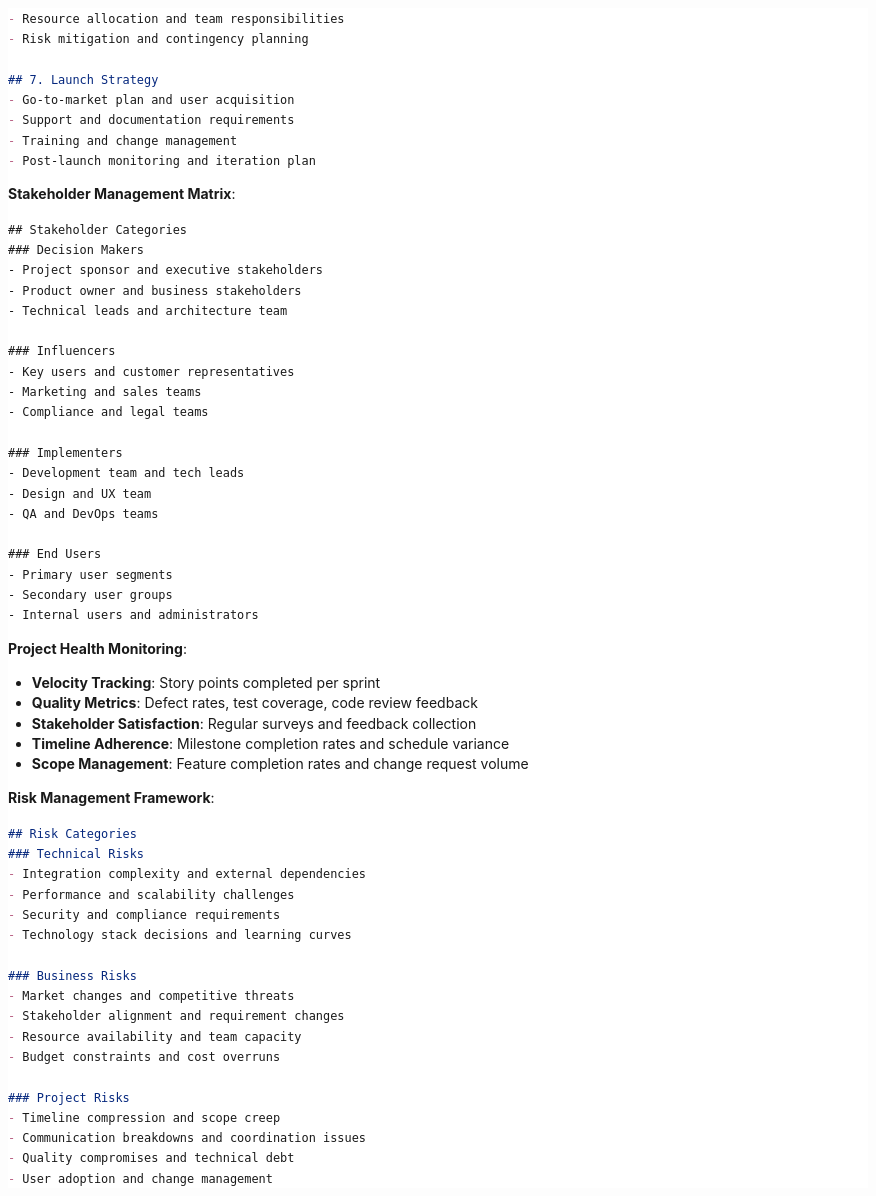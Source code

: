 ```markdown
- Resource allocation and team responsibilities
- Risk mitigation and contingency planning

## 7. Launch Strategy
- Go-to-market plan and user acquisition
- Support and documentation requirements
- Training and change management
- Post-launch monitoring and iteration plan
```

**Stakeholder Management Matrix**:
```
## Stakeholder Categories
### Decision Makers
- Project sponsor and executive stakeholders
- Product owner and business stakeholders
- Technical leads and architecture team

### Influencers  
- Key users and customer representatives
- Marketing and sales teams
- Compliance and legal teams

### Implementers
- Development team and tech leads
- Design and UX team
- QA and DevOps teams

### End Users
- Primary user segments
- Secondary user groups
- Internal users and administrators
```

**Project Health Monitoring**:
- **Velocity Tracking**: Story points completed per sprint
- **Quality Metrics**: Defect rates, test coverage, code review feedback
- **Stakeholder Satisfaction**: Regular surveys and feedback collection
- **Timeline Adherence**: Milestone completion rates and schedule variance
- **Scope Management**: Feature completion rates and change request volume

**Risk Management Framework**:
```markdown
## Risk Categories
### Technical Risks
- Integration complexity and external dependencies
- Performance and scalability challenges
- Security and compliance requirements
- Technology stack decisions and learning curves

### Business Risks
- Market changes and competitive threats
- Stakeholder alignment and requirement changes
- Resource availability and team capacity
- Budget constraints and cost overruns

### Project Risks
- Timeline compression and scope creep
- Communication breakdowns and coordination issues
- Quality compromises and technical debt
- User adoption and change management
```
